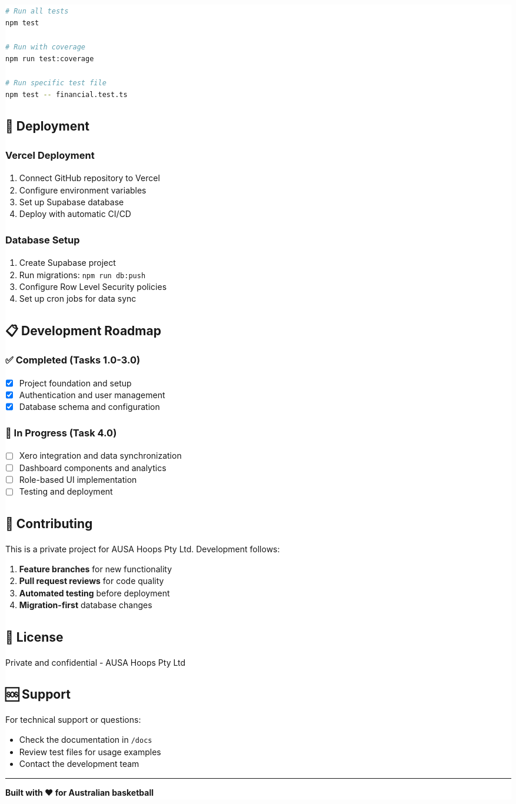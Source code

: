 ```bash
# Run all tests
npm test

# Run with coverage
npm run test:coverage

# Run specific test file
npm test -- financial.test.ts
```

## 🚀 Deployment

### Vercel Deployment
1. Connect GitHub repository to Vercel
2. Configure environment variables
3. Set up Supabase database
4. Deploy with automatic CI/CD

### Database Setup
1. Create Supabase project
2. Run migrations: `npm run db:push`
3. Configure Row Level Security policies
4. Set up cron jobs for data sync

## 📋 Development Roadmap

### ✅ Completed (Tasks 1.0-3.0)
- [x] Project foundation and setup
- [x] Authentication and user management
- [x] Database schema and configuration

### 🚧 In Progress (Task 4.0)
- [ ] Xero integration and data synchronization
- [ ] Dashboard components and analytics
- [ ] Role-based UI implementation
- [ ] Testing and deployment

## 🤝 Contributing

This is a private project for AUSA Hoops Pty Ltd. Development follows:

1. **Feature branches** for new functionality
2. **Pull request reviews** for code quality
3. **Automated testing** before deployment
4. **Migration-first** database changes

## 📄 License

Private and confidential - AUSA Hoops Pty Ltd

## 🆘 Support

For technical support or questions:
- Check the documentation in `/docs`
- Review test files for usage examples
- Contact the development team

---

**Built with ❤️ for Australian basketball**